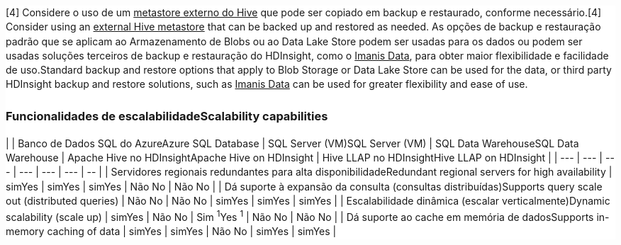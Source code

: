<span data-ttu-id="6e72f-238">[4] Considere o uso de um [metastore externo do Hive](/azure/hdinsight/hdinsight-hadoop-provision-linux-clusters#use-hiveoozie-metastore) que pode ser copiado em backup e restaurado, conforme necessário.</span><span class="sxs-lookup"><span data-stu-id="6e72f-238">[4] Consider using an [external Hive metastore](/azure/hdinsight/hdinsight-hadoop-provision-linux-clusters#use-hiveoozie-metastore) that can be backed up and restored as needed.</span></span> <span data-ttu-id="6e72f-239">As opções de backup e restauração padrão que se aplicam ao Armazenamento de Blobs ou ao Data Lake Store podem ser usadas para os dados ou podem ser usadas soluções terceiros de backup e restauração do HDInsight, como o [Imanis Data](https://azure.microsoft.com/blog/imanis-data-cloud-migration-backup-for-your-big-data-applications-on-azure-hdinsight/), para obter maior flexibilidade e facilidade de uso.</span><span class="sxs-lookup"><span data-stu-id="6e72f-239">Standard backup and restore options that apply to Blob Storage or Data Lake Store can be used for the data, or third party HDInsight backup and restore solutions, such as [Imanis Data](https://azure.microsoft.com/blog/imanis-data-cloud-migration-backup-for-your-big-data-applications-on-azure-hdinsight/) can be used for greater flexibility and ease of use.</span></span>

### <a name="scalability-capabilities"></a><span data-ttu-id="6e72f-240">Funcionalidades de escalabilidade</span><span class="sxs-lookup"><span data-stu-id="6e72f-240">Scalability capabilities</span></span>

| | <span data-ttu-id="6e72f-241">Banco de Dados SQL do Azure</span><span class="sxs-lookup"><span data-stu-id="6e72f-241">Azure SQL Database</span></span> | <span data-ttu-id="6e72f-242">SQL Server (VM)</span><span class="sxs-lookup"><span data-stu-id="6e72f-242">SQL Server (VM)</span></span> |  <span data-ttu-id="6e72f-243">SQL Data Warehouse</span><span class="sxs-lookup"><span data-stu-id="6e72f-243">SQL Data Warehouse</span></span> | <span data-ttu-id="6e72f-244">Apache Hive no HDInsight</span><span class="sxs-lookup"><span data-stu-id="6e72f-244">Apache Hive on HDInsight</span></span> | <span data-ttu-id="6e72f-245">Hive LLAP no HDInsight</span><span class="sxs-lookup"><span data-stu-id="6e72f-245">Hive LLAP on HDInsight</span></span> |
| --- | --- | --- | --- | --- | --- | -- |
| <span data-ttu-id="6e72f-246">Servidores regionais redundantes para alta disponibilidade</span><span class="sxs-lookup"><span data-stu-id="6e72f-246">Redundant regional servers for high availability</span></span>  | <span data-ttu-id="6e72f-247">sim</span><span class="sxs-lookup"><span data-stu-id="6e72f-247">Yes</span></span> | <span data-ttu-id="6e72f-248">sim</span><span class="sxs-lookup"><span data-stu-id="6e72f-248">Yes</span></span> | <span data-ttu-id="6e72f-249">sim</span><span class="sxs-lookup"><span data-stu-id="6e72f-249">Yes</span></span> | <span data-ttu-id="6e72f-250">Não </span><span class="sxs-lookup"><span data-stu-id="6e72f-250">No</span></span> | <span data-ttu-id="6e72f-251">Não </span><span class="sxs-lookup"><span data-stu-id="6e72f-251">No</span></span> |
| <span data-ttu-id="6e72f-252">Dá suporte à expansão da consulta (consultas distribuídas)</span><span class="sxs-lookup"><span data-stu-id="6e72f-252">Supports query scale out (distributed queries)</span></span>  | <span data-ttu-id="6e72f-253">Não </span><span class="sxs-lookup"><span data-stu-id="6e72f-253">No</span></span> | <span data-ttu-id="6e72f-254">Não </span><span class="sxs-lookup"><span data-stu-id="6e72f-254">No</span></span> | <span data-ttu-id="6e72f-255">sim</span><span class="sxs-lookup"><span data-stu-id="6e72f-255">Yes</span></span> | <span data-ttu-id="6e72f-256">sim</span><span class="sxs-lookup"><span data-stu-id="6e72f-256">Yes</span></span> | <span data-ttu-id="6e72f-257">sim</span><span class="sxs-lookup"><span data-stu-id="6e72f-257">Yes</span></span> |
| <span data-ttu-id="6e72f-258">Escalabilidade dinâmica (escalar verticalmente)</span><span class="sxs-lookup"><span data-stu-id="6e72f-258">Dynamic scalability (scale up)</span></span>  | <span data-ttu-id="6e72f-259">sim</span><span class="sxs-lookup"><span data-stu-id="6e72f-259">Yes</span></span> | <span data-ttu-id="6e72f-260">Não </span><span class="sxs-lookup"><span data-stu-id="6e72f-260">No</span></span> | <span data-ttu-id="6e72f-261">Sim <sup>1</sup></span><span class="sxs-lookup"><span data-stu-id="6e72f-261">Yes <sup>1</sup></span></span> | <span data-ttu-id="6e72f-262">Não </span><span class="sxs-lookup"><span data-stu-id="6e72f-262">No</span></span> | <span data-ttu-id="6e72f-263">Não </span><span class="sxs-lookup"><span data-stu-id="6e72f-263">No</span></span> |
| <span data-ttu-id="6e72f-264">Dá suporte ao cache em memória de dados</span><span class="sxs-lookup"><span data-stu-id="6e72f-264">Supports in-memory caching of data</span></span> | <span data-ttu-id="6e72f-265">sim</span><span class="sxs-lookup"><span data-stu-id="6e72f-265">Yes</span></span> |  <span data-ttu-id="6e72f-266">sim</span><span class="sxs-lookup"><span data-stu-id="6e72f-266">Yes</span></span> | <span data-ttu-id="6e72f-267">Não </span><span class="sxs-lookup"><span data-stu-id="6e72f-267">No</span></span> | <span data-ttu-id="6e72f-268">sim</span><span class="sxs-lookup"><span data-stu-id="6e72f-268">Yes</span></span> | <span data-ttu-id="6e72f-269">sim</span><span class="sxs-lookup"><span data-stu-id="6e72f-269">Yes</span></span> |
